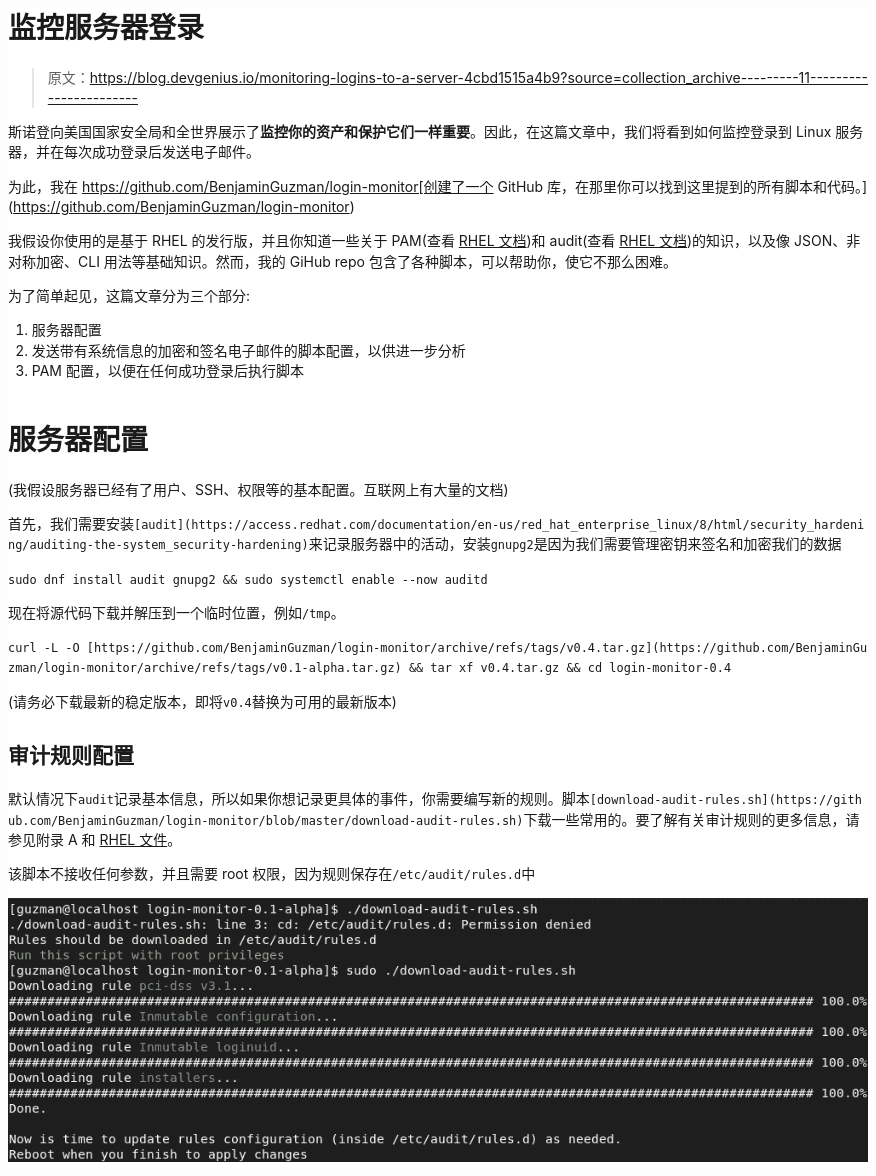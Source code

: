# 监控服务器登录

> 原文：<https://blog.devgenius.io/monitoring-logins-to-a-server-4cbd1515a4b9?source=collection_archive---------11----------------------->

斯诺登向美国国家安全局和全世界展示了**监控你的资产和保护它们一样重要**。因此，在这篇文章中，我们将看到如何监控登录到 Linux 服务器，并在每次成功登录后发送电子邮件。

为此，我在 https://github.com/BenjaminGuzman/login-monitor[创建了一个 GitHub 库，在那里你可以找到这里提到的所有脚本和代码。](https://github.com/BenjaminGuzman/login-monitor)

我假设你使用的是基于 RHEL 的发行版，并且你知道一些关于 PAM(查看 [RHEL 文档](https://web.mit.edu/rhel-doc/5/RHEL-5-manual/Deployment_Guide-en-US/ch-pam.html))和 audit(查看 [RHEL 文档](https://access.redhat.com/documentation/en-us/red_hat_enterprise_linux/7/html/security_guide/sec-defining_audit_rules_and_controls))的知识，以及像 JSON、非对称加密、CLI 用法等基础知识。然而，我的 GiHub repo 包含了各种脚本，可以帮助你，使它不那么困难。

为了简单起见，这篇文章分为三个部分:

1.  服务器配置
2.  发送带有系统信息的加密和签名电子邮件的脚本配置，以供进一步分析
3.  PAM 配置，以便在任何成功登录后执行脚本

# 服务器配置

(我假设服务器已经有了用户、SSH、权限等的基本配置。互联网上有大量的文档)

首先，我们需要安装`[audit](https://access.redhat.com/documentation/en-us/red_hat_enterprise_linux/8/html/security_hardening/auditing-the-system_security-hardening)`来记录服务器中的活动，安装`gnupg2`是因为我们需要管理密钥来签名和加密我们的数据

`sudo dnf install audit gnupg2 && sudo systemctl enable --now auditd`

现在将源代码下载并解压到一个临时位置，例如`/tmp`。

```
curl -L -O [https://github.com/BenjaminGuzman/login-monitor/archive/refs/tags/v0.4.tar.gz](https://github.com/BenjaminGuzman/login-monitor/archive/refs/tags/v0.1-alpha.tar.gz) && tar xf v0.4.tar.gz && cd login-monitor-0.4
```

(请务必下载最新的稳定版本，即将`v0.4`替换为可用的最新版本)

## 审计规则配置

默认情况下`audit`记录基本信息，所以如果你想记录更具体的事件，你需要编写新的规则。脚本`[download-audit-rules.sh](https://github.com/BenjaminGuzman/login-monitor/blob/master/download-audit-rules.sh)`下载一些常用的。要了解有关审计规则的更多信息，请参见附录 A 和 [RHEL 文件](https://access.redhat.com/documentation/en-us/red_hat_enterprise_linux/7/html/security_guide/sec-defining_audit_rules_and_controls)。

该脚本不接收任何参数，并且需要 root 权限，因为规则保存在`/etc/audit/rules.d`中

![](img/747b56bff6d3c17907215b1395c86234.png)

